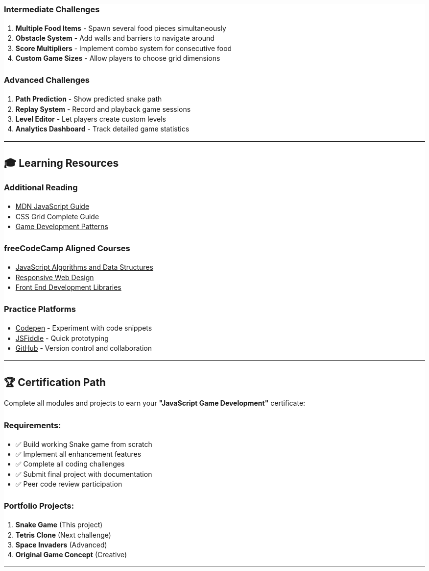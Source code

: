### Intermediate Challenges
1. **Multiple Food Items** - Spawn several food pieces simultaneously
2. **Obstacle System** - Add walls and barriers to navigate around
3. **Score Multipliers** - Implement combo system for consecutive food
4. **Custom Game Sizes** - Allow players to choose grid dimensions

### Advanced Challenges
1. **Path Prediction** - Show predicted snake path
2. **Replay System** - Record and playback game sessions
3. **Level Editor** - Let players create custom levels
4. **Analytics Dashboard** - Track detailed game statistics

---

## 🎓 Learning Resources

### Additional Reading
- [MDN JavaScript Guide](https://developer.mozilla.org/en-US/docs/Web/JavaScript/Guide)
- [CSS Grid Complete Guide](https://css-tricks.com/snippets/css/complete-guide-grid/)
- [Game Development Patterns](https://gameprogrammingpatterns.com/)

### freeCodeCamp Aligned Courses
- [JavaScript Algorithms and Data Structures](https://www.freecodecamp.org/learn/javascript-algorithms-and-data-structures-v8/)
- [Responsive Web Design](https://www.freecodecamp.org/learn/2022/responsive-web-design/)
- [Front End Development Libraries](https://www.freecodecamp.org/learn/front-end-development-libraries/)

### Practice Platforms
- [Codepen](https://codepen.io/) - Experiment with code snippets
- [JSFiddle](https://jsfiddle.net/) - Quick prototyping
- [GitHub](https://github.com/) - Version control and collaboration

---

## 🏆 Certification Path

Complete all modules and projects to earn your **"JavaScript Game Development"** certificate:

### Requirements:
- ✅ Build working Snake game from scratch
- ✅ Implement all enhancement features
- ✅ Complete all coding challenges
- ✅ Submit final project with documentation
- ✅ Peer code review participation

### Portfolio Projects:
1. **Snake Game** (This project)
2. **Tetris Clone** (Next challenge)
3. **Space Invaders** (Advanced)
4. **Original Game Concept** (Creative)

---